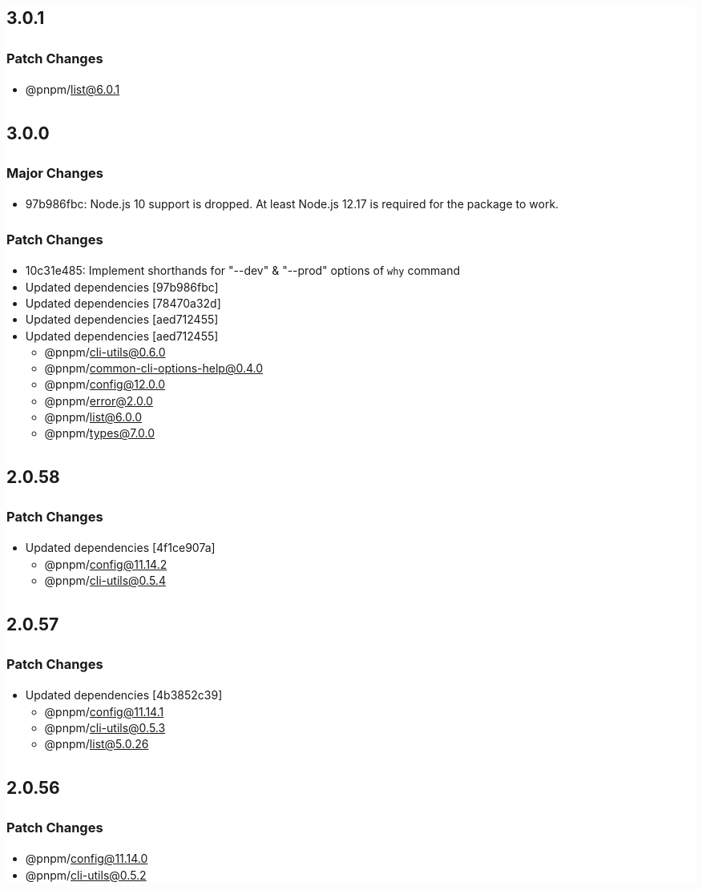 ## 3.0.1

### Patch Changes

- @pnpm/list@6.0.1

## 3.0.0

### Major Changes

- 97b986fbc: Node.js 10 support is dropped. At least Node.js 12.17 is required for the package to work.

### Patch Changes

- 10c31e485: Implement shorthands for "--dev" & "--prod" options of `why` command
- Updated dependencies [97b986fbc]
- Updated dependencies [78470a32d]
- Updated dependencies [aed712455]
- Updated dependencies [aed712455]
  - @pnpm/cli-utils@0.6.0
  - @pnpm/common-cli-options-help@0.4.0
  - @pnpm/config@12.0.0
  - @pnpm/error@2.0.0
  - @pnpm/list@6.0.0
  - @pnpm/types@7.0.0

## 2.0.58

### Patch Changes

- Updated dependencies [4f1ce907a]
  - @pnpm/config@11.14.2
  - @pnpm/cli-utils@0.5.4

## 2.0.57

### Patch Changes

- Updated dependencies [4b3852c39]
  - @pnpm/config@11.14.1
  - @pnpm/cli-utils@0.5.3
  - @pnpm/list@5.0.26

## 2.0.56

### Patch Changes

- @pnpm/config@11.14.0
- @pnpm/cli-utils@0.5.2
